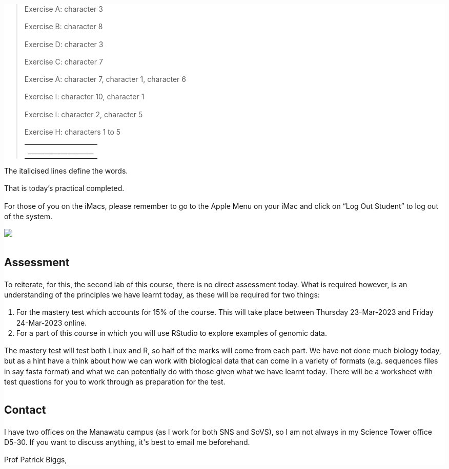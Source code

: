 > Exercise A:	character 3
>
> Exercise B:	character 8
> 
> Exercise D:	character 3
> 
> Exercise C:	character 7
> 
> Exercise A: character 7, character 1, character 6
> 
> Exercise I:	character 10, character 1
> 
> Exercise I:	character 2, character 5
> 
> Exercise H:	characters 1 to 5
>
> <table><tr><td>
> ____________________
> </td></tr></table>

The italicised lines define the words.

That is today’s practical completed.

For those of you on the iMacs, please remember to go to the Apple Menu on your iMac and click on “Log Out Student” to log out of the system.

<img src="graphics/image4.png" width="200"/>


## Assessment

To reiterate, for this, the second lab of this course, there is no direct assessment today.  What is required however, is an understanding of the principles we have learnt today, as these will be required for two things:

1. For the mastery test which accounts for 15% of the course. This will take place between Thursday 23-Mar-2023 and Friday 24-Mar-2023 online.
2. For a part of this course in which you will use RStudio to explore examples of genomic data.

The mastery test will test both Linux and R, so half of the marks will come from each part.  We have not done much biology today, but as a hint have a think about how we can work with biological data that can come in a variety of formats (e.g. sequences files in say fasta format) and what we can potentially do with those given what we have learnt today.  There will be a worksheet with test questions for you to work through as preparation for the test.



## Contact

I have two offices on the Manawatu campus (as I work for both SNS and SoVS), so I am not always in my Science Tower office D5-30. If you want to discuss anything, it's best to email me beforehand.

Prof Patrick Biggs,
